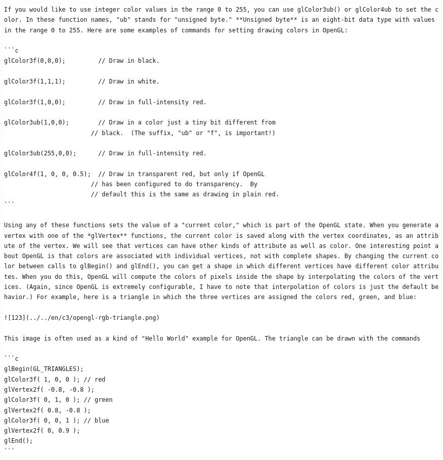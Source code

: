     If you would like to use integer color values in the range 0 to 255, you can use glColor3ub() or glColor4ub to set the color. In these function names, "ub" stands for "unsigned byte." **Unsigned byte** is an eight-bit data type with values in the range 0 to 255. Here are some examples of commands for setting drawing colors in OpenGL:

    ```c
    glColor3f(0,0,0);         // Draw in black.

    glColor3f(1,1,1);         // Draw in white.

    glColor3f(1,0,0);         // Draw in full-intensity red.

    glColor3ub(1,0,0);        // Draw in a color just a tiny bit different from
                            // black.  (The suffix, "ub" or "f", is important!)

    glColor3ub(255,0,0);      // Draw in full-intensity red.

    glColor4f(1, 0, 0, 0.5);  // Draw in transparent red, but only if OpenGL
                            // has been configured to do transparency.  By
                            // default this is the same as drawing in plain red.
    ```

    Using any of these functions sets the value of a "current color," which is part of the OpenGL state. When you generate a vertex with one of the *glVertex** functions, the current color is saved along with the vertex coordinates, as an attribute of the vertex. We will see that vertices can have other kinds of attribute as well as color. One interesting point about OpenGL is that colors are associated with individual vertices, not with complete shapes. By changing the current color between calls to glBegin() and glEnd(), you can get a shape in which different vertices have different color attributes. When you do this, OpenGL will compute the colors of pixels inside the shape by interpolating the colors of the vertices. (Again, since OpenGL is extremely configurable, I have to note that interpolation of colors is just the default behavior.) For example, here is a triangle in which the three vertices are assigned the colors red, green, and blue:

    ![123](../../en/c3/opengl-rgb-triangle.png)

    This image is often used as a kind of "Hello World" example for OpenGL. The triangle can be drawn with the commands

    ```c
    glBegin(GL_TRIANGLES);
    glColor3f( 1, 0, 0 ); // red
    glVertex2f( -0.8, -0.8 );
    glColor3f( 0, 1, 0 ); // green
    glVertex2f( 0.8, -0.8 );
    glColor3f( 0, 0, 1 ); // blue
    glVertex2f( 0, 0.9 );
    glEnd();
    ```
